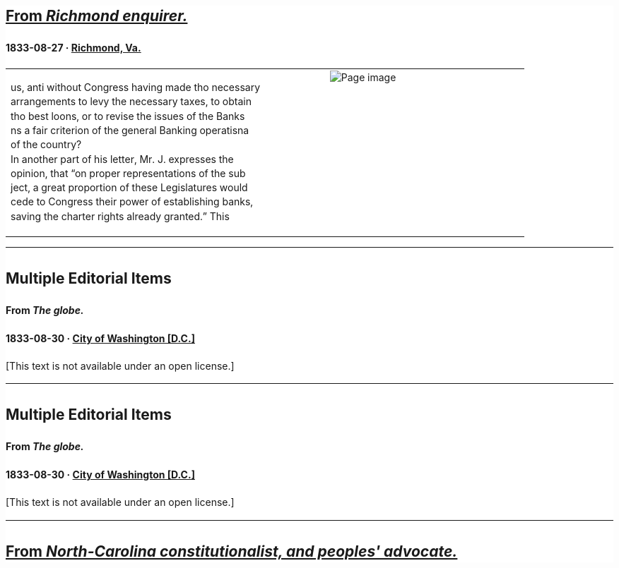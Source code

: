 
## [From _Richmond enquirer._](https://www.loc.gov/resource/sn84024735/1833-08-27/ed-1/?sp=2)

#### 1833-08-27 &middot; [Richmond, Va.](http://dbpedia.org/resource/Richmond%2C_Virginia)

<table style="width: 100%;"><tr><td style="width: 50%">

  
us, anti without Congress having made tho necessary  
arrangements to levy the necessary taxes, to obtain  
tho best loons, or to revise the issues of the Banks  
ns a fair criterion of the general Banking operatisna  
of the country?  
In another part of his letter, Mr. J. expresses the  
opinion, that “on proper representations of the sub­  
ject, a great proportion of these Legislatures would  
cede to Congress their power of establishing banks,  
saving the charter rights already granted.” This
</td><td style="width: 50%; max-height: 75%; margin: auto; display: block;">
<img alt="Page image" src="https://tile.loc.gov/image-services/iiif/service:ndnp:vi:batch_vi_naturals_ver01:data:sn84024735:00414184078:1833082701:0132/pct:82.04171846940186,21.07342772472835,14.767233043238017,5.07079354626276/!600,600/0/default.jpg"/>
</td>
</tr></table>

---

## Multiple Editorial Items

#### From _The globe._

#### 1833-08-30 &middot; [City of Washington [D.C.]](http://dbpedia.org/resource/Washington%2C_D.C.)

[This text is not available under an open license.]

---

## Multiple Editorial Items

#### From _The globe._

#### 1833-08-30 &middot; [City of Washington [D.C.]](http://dbpedia.org/resource/Washington%2C_D.C.)

[This text is not available under an open license.]

---

## [From _North-Carolina constitutionalist, and peoples' advocate._](https://newspapers.digitalnc.org/lccn/sn92072954/1833-09-03/ed-1/seq-2/)
